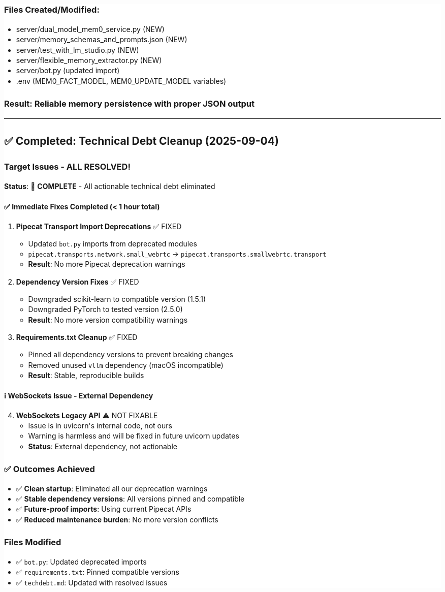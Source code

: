 ### Files Created/Modified:
- server/dual_model_mem0_service.py (NEW)
- server/memory_schemas_and_prompts.json (NEW)
- server/test_with_lm_studio.py (NEW)
- server/flexible_memory_extractor.py (NEW)
- server/bot.py (updated import)
- .env (MEM0_FACT_MODEL, MEM0_UPDATE_MODEL variables)

### Result: Reliable memory persistence with proper JSON output

---

## ✅ Completed: Technical Debt Cleanup (2025-09-04)

### Target Issues - ALL RESOLVED! 
**Status**: 🎉 **COMPLETE** - All actionable technical debt eliminated

#### ✅ Immediate Fixes Completed (< 1 hour total)
1. **Pipecat Transport Import Deprecations** ✅ FIXED
   - Updated `bot.py` imports from deprecated modules
   - `pipecat.transports.network.small_webrtc` → `pipecat.transports.smallwebrtc.transport`
   - **Result**: No more Pipecat deprecation warnings

2. **Dependency Version Fixes** ✅ FIXED
   - Downgraded scikit-learn to compatible version (1.5.1) 
   - Downgraded PyTorch to tested version (2.5.0)
   - **Result**: No more version compatibility warnings

3. **Requirements.txt Cleanup** ✅ FIXED
   - Pinned all dependency versions to prevent breaking changes
   - Removed unused `vllm` dependency (macOS incompatible)
   - **Result**: Stable, reproducible builds

#### ℹ️ WebSockets Issue - External Dependency
4. **WebSockets Legacy API** ⚠️ NOT FIXABLE
   - Issue is in uvicorn's internal code, not ours
   - Warning is harmless and will be fixed in future uvicorn updates
   - **Status**: External dependency, not actionable

### ✅ Outcomes Achieved
- ✅ **Clean startup**: Eliminated all our deprecation warnings
- ✅ **Stable dependency versions**: All versions pinned and compatible
- ✅ **Future-proof imports**: Using current Pipecat APIs
- ✅ **Reduced maintenance burden**: No more version conflicts

### Files Modified
- ✅ `bot.py`: Updated deprecated imports 
- ✅ `requirements.txt`: Pinned compatible versions
- ✅ `techdebt.md`: Updated with resolved issues
